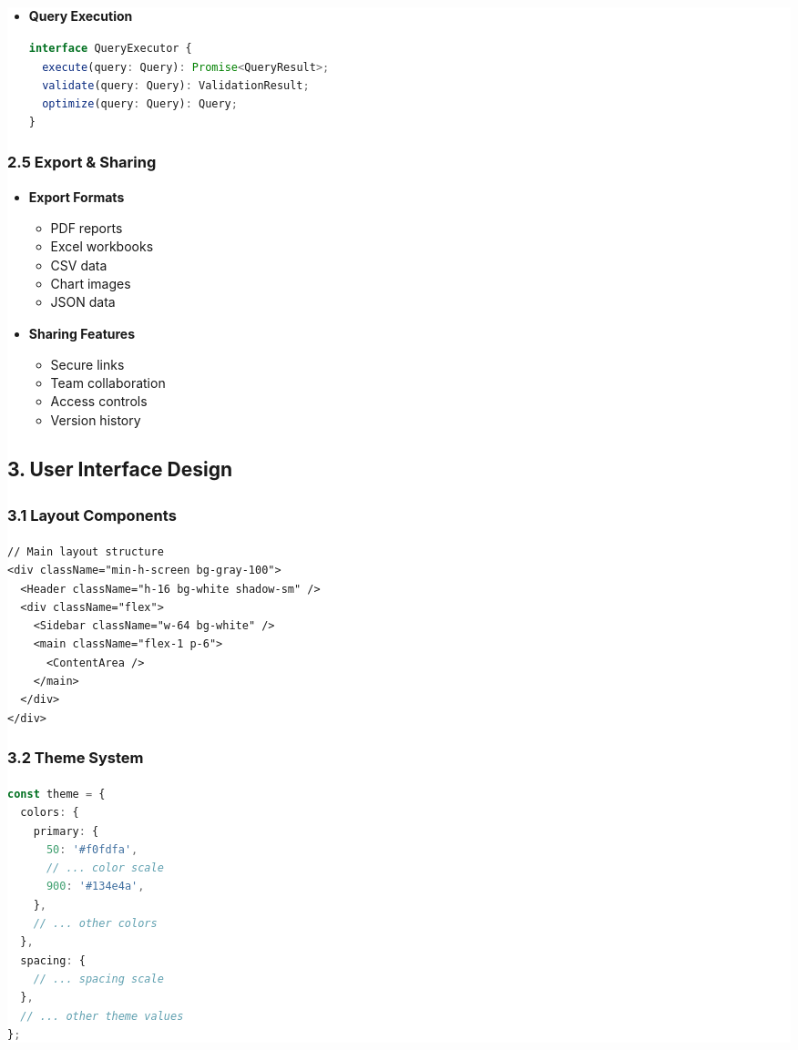 - **Query Execution**
  ```typescript
  interface QueryExecutor {
    execute(query: Query): Promise<QueryResult>;
    validate(query: Query): ValidationResult;
    optimize(query: Query): Query;
  }
  ```

### 2.5 Export & Sharing
- **Export Formats**
  - PDF reports
  - Excel workbooks
  - CSV data
  - Chart images
  - JSON data

- **Sharing Features**
  - Secure links
  - Team collaboration
  - Access controls
  - Version history

## 3. User Interface Design

### 3.1 Layout Components
```tsx
// Main layout structure
<div className="min-h-screen bg-gray-100">
  <Header className="h-16 bg-white shadow-sm" />
  <div className="flex">
    <Sidebar className="w-64 bg-white" />
    <main className="flex-1 p-6">
      <ContentArea />
    </main>
  </div>
</div>
```

### 3.2 Theme System
```typescript
const theme = {
  colors: {
    primary: {
      50: '#f0fdfa',
      // ... color scale
      900: '#134e4a',
    },
    // ... other colors
  },
  spacing: {
    // ... spacing scale
  },
  // ... other theme values
};
```
